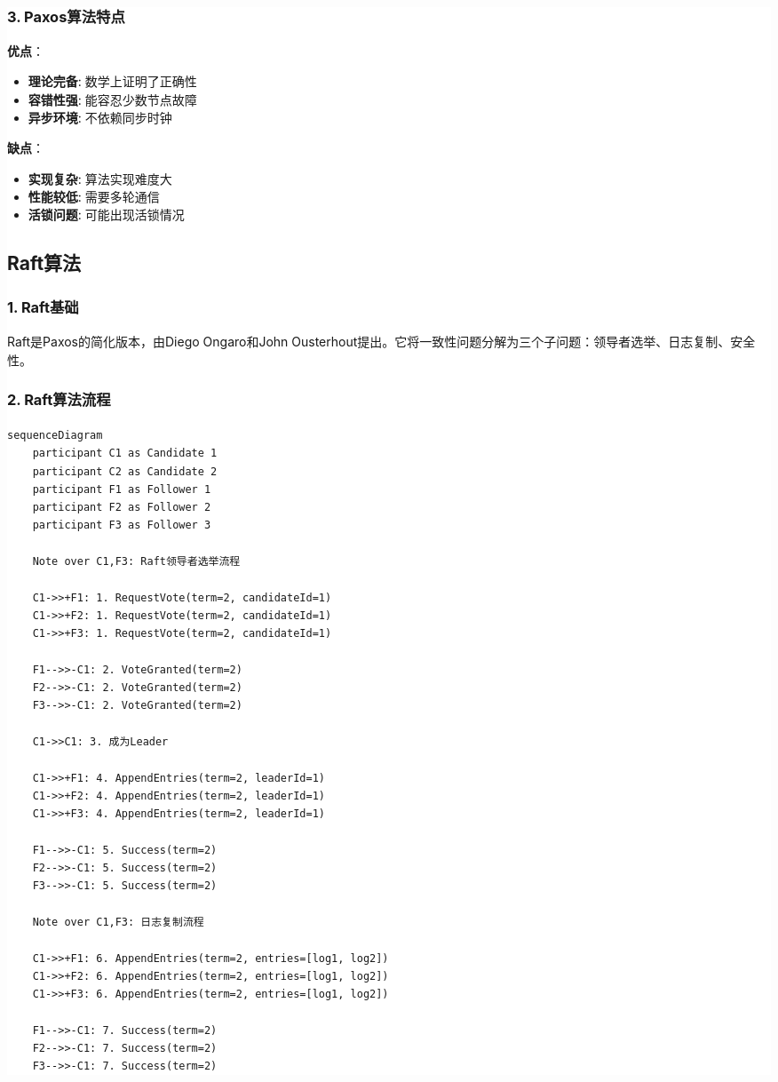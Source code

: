 ### 3. Paxos算法特点

**优点**：
- **理论完备**: 数学上证明了正确性
- **容错性强**: 能容忍少数节点故障
- **异步环境**: 不依赖同步时钟

**缺点**：
- **实现复杂**: 算法实现难度大
- **性能较低**: 需要多轮通信
- **活锁问题**: 可能出现活锁情况

## Raft算法

### 1. Raft基础

Raft是Paxos的简化版本，由Diego Ongaro和John Ousterhout提出。它将一致性问题分解为三个子问题：领导者选举、日志复制、安全性。

### 2. Raft算法流程

```mermaid
sequenceDiagram
    participant C1 as Candidate 1
    participant C2 as Candidate 2
    participant F1 as Follower 1
    participant F2 as Follower 2
    participant F3 as Follower 3
    
    Note over C1,F3: Raft领导者选举流程
    
    C1->>+F1: 1. RequestVote(term=2, candidateId=1)
    C1->>+F2: 1. RequestVote(term=2, candidateId=1)
    C1->>+F3: 1. RequestVote(term=2, candidateId=1)
    
    F1-->>-C1: 2. VoteGranted(term=2)
    F2-->>-C1: 2. VoteGranted(term=2)
    F3-->>-C1: 2. VoteGranted(term=2)
    
    C1->>C1: 3. 成为Leader
    
    C1->>+F1: 4. AppendEntries(term=2, leaderId=1)
    C1->>+F2: 4. AppendEntries(term=2, leaderId=1)
    C1->>+F3: 4. AppendEntries(term=2, leaderId=1)
    
    F1-->>-C1: 5. Success(term=2)
    F2-->>-C1: 5. Success(term=2)
    F3-->>-C1: 5. Success(term=2)
    
    Note over C1,F3: 日志复制流程
    
    C1->>+F1: 6. AppendEntries(term=2, entries=[log1, log2])
    C1->>+F2: 6. AppendEntries(term=2, entries=[log1, log2])
    C1->>+F3: 6. AppendEntries(term=2, entries=[log1, log2])
    
    F1-->>-C1: 7. Success(term=2)
    F2-->>-C1: 7. Success(term=2)
    F3-->>-C1: 7. Success(term=2)
```
